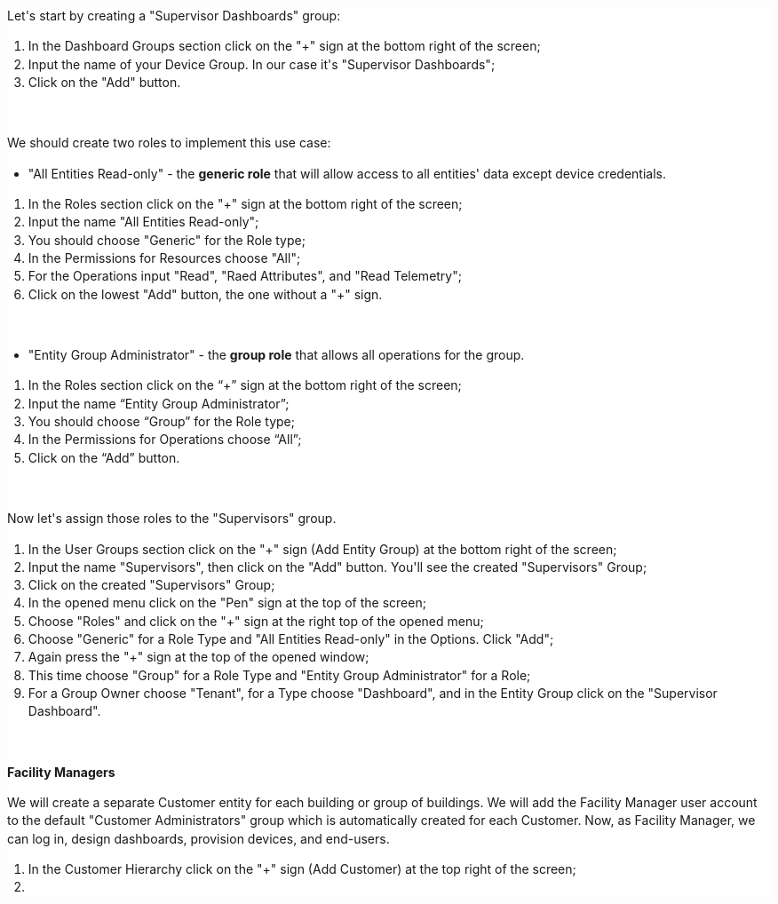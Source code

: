 Let's start by creating a "Supervisor Dashboards" group: 
1. In the Dashboard Groups section click on the "+" sign at the bottom right of the screen;
2. Input the name of your Device Group. In our case it's "Supervisor Dashboards";
3. Click on the "Add" button.

<img data-gifffer="/images/user-guide/security/smart-buildings-dashboards-group.gif" />

We should create two roles to implement this use case:

 * "All Entities Read-only" - the **generic role** that will allow access to all entities' data except device credentials. 
1. In the Roles section click on the "+" sign at the bottom right of the screen;
2. Input the name "All Entities Read-only";
3. You should choose "Generic" for the Role type;
4. In the Permissions for Resources choose "All";
5. For the Operations input "Read", "Raed Attributes", and "Read Telemetry";
6. Click on the lowest "Add" button, the one without a "+" sign.  

<img data-gifffer="/images/user-guide/security/smart-buildings-role1.gif" /> 
 
 * "Entity Group Administrator" - the **group role** that allows all operations for the group. 
1. In the Roles section click on the “+” sign at the bottom right of the screen;
2. Input the name “Entity Group Administrator”;
3. You should choose “Group” for the Role type;
4. In the Permissions for Operations choose “All”;
5. Click on the “Add” button.

<img data-gifffer="/images/user-guide/security/smart-buildings-role2.gif" />
  
Now let's assign those roles to the "Supervisors" group. 
1. In the User Groups section click on the "+" sign (Add Entity Group) at the bottom right of the screen;
2. Input the name "Supervisors", then click on the "Add" button. You'll see the created "Supervisors" Group;
3. Click on the created "Supervisors" Group;
4. In the opened menu click on the "Pen" sign at the top of the screen;
5. Choose "Roles" and click on the "+" sign at the right top of the opened menu;
6. Choose "Generic" for a Role Type and "All Entities Read-only" in the Options. Click "Add";
7. Again press the "+" sign at the top of the opened window;
8. This time choose "Group" for a Role Type and "Entity Group Administrator" for a Role;
9. For a Group Owner choose "Tenant", for a Type choose "Dashboard", and in the Entity Group click on the "Supervisor Dashboard".

<img data-gifffer="/images/user-guide/security/smart-buildings-user-group.gif" />
 
**Facility Managers**

We will create a separate Customer entity for each building or group of buildings. We will add the Facility Manager user account to the default "Customer Administrators" group which is automatically created for each Customer.
Now, as Facility Manager, we can log in, design dashboards, provision devices, and end-users.  
1. In the Customer Hierarchy click on the "+" sign (Add Customer) at the top right of the screen;
2. 
  